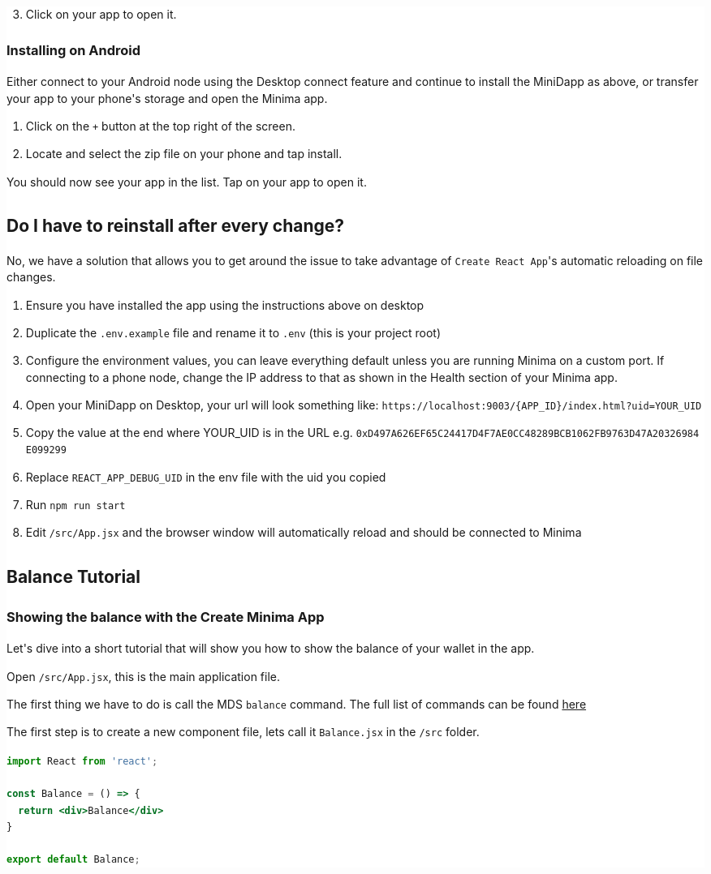 3. Click on your app to open it.

### Installing on Android

Either connect to your Android node using the Desktop connect feature and continue to install the MiniDapp as above, or transfer your app to your phone's storage and open the Minima app.

1. Click on the `+` button at the top right of the screen. 

2. Locate and select the zip file on your phone and tap install. 

You should now see your app in the list. Tap on your app to open it.

## Do I have to reinstall after every change?

No, we have a solution that allows you to get around the issue to take advantage of `Create React App`'s automatic reloading on file changes.

1. Ensure you have installed the app using the instructions above on desktop

2. Duplicate the `.env.example` file and rename it to `.env` (this is your project root)

3. Configure the environment values, you can leave everything default unless you are running Minima on a custom port. If connecting to a phone node, change the IP address to that as shown in the Health section of your Minima app.

4. Open your MiniDapp on Desktop, your url will look something like: `https://localhost:9003/{APP_ID}/index.html?uid=YOUR_UID`

5. Copy the value at the end where YOUR_UID is in the URL e.g. `0xD497A626EF65C24417D4F7AE0CC48289BCB1062FB9763D47A20326984E099299`

6. Replace `REACT_APP_DEBUG_UID` in the env file with the uid you copied

7. Run `npm run start`

8. Edit `/src/App.jsx` and the browser window will automatically reload and should be connected to Minima


## Balance Tutorial

### Showing the balance with the Create Minima App

Let's dive into a short tutorial that will show you how to show the balance of your wallet in the app. 

Open `/src/App.jsx`, this is the main application file. 

The first thing we have to do is call the MDS `balance` command. The full list of commands can be found [here](/docs/runanode/terminal_commands)

The first step is to create a new component file, lets call it `Balance.jsx` in the `/src` folder.

```jsx
import React from 'react';

const Balance = () => {
  return <div>Balance</div>
}

export default Balance;
```
